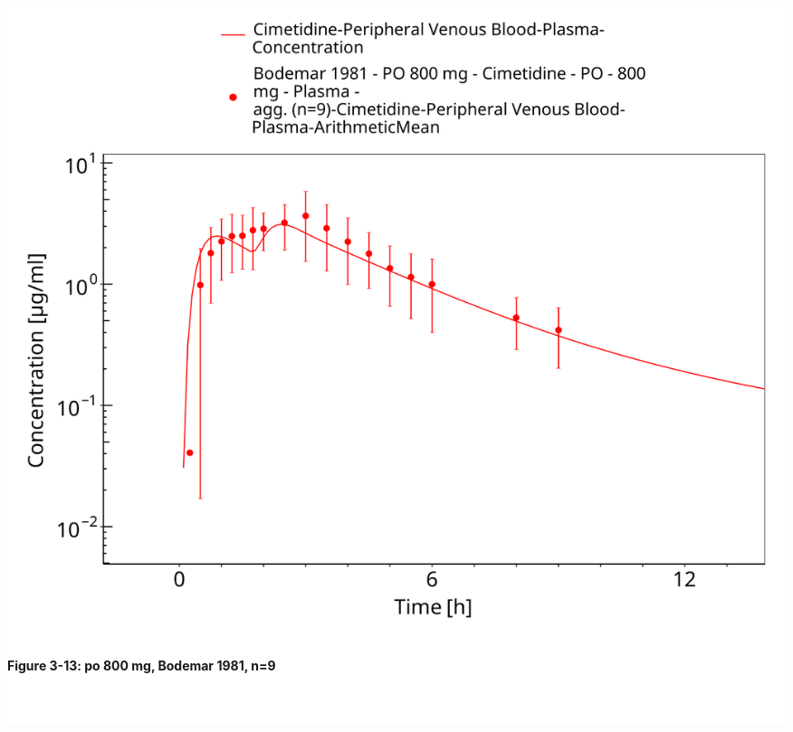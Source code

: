 ![](images/006_section_results-and-discussion/009_section_ct-profiles/010_section_model-building/34_time_profile_plot_Cimetidine_po_800_mg__Bodemar_1981__n_9.png)



**Figure 3-13: po 800 mg, Bodemar 1981, n=9**


<br>
<br>


<a id="figure-3-14"></a>
